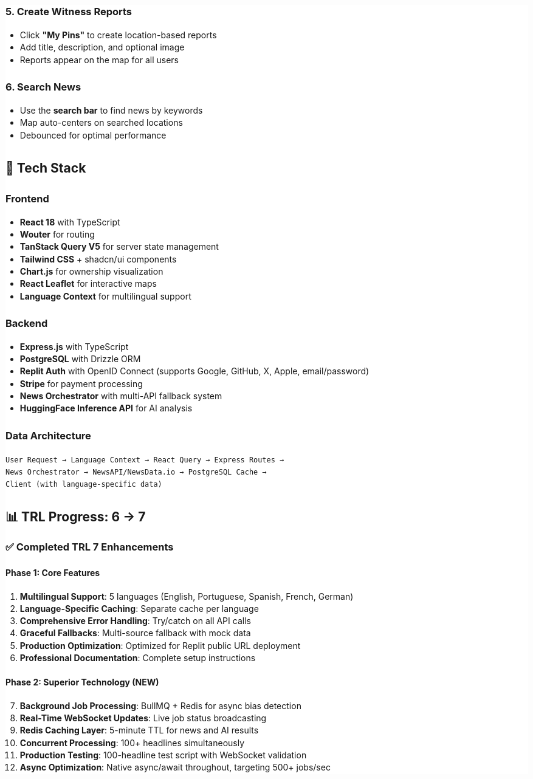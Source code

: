 ### 5. Create Witness Reports
- Click **"My Pins"** to create location-based reports
- Add title, description, and optional image
- Reports appear on the map for all users

### 6. Search News
- Use the **search bar** to find news by keywords
- Map auto-centers on searched locations
- Debounced for optimal performance

## 🎨 Tech Stack

### Frontend
- **React 18** with TypeScript
- **Wouter** for routing
- **TanStack Query V5** for server state management
- **Tailwind CSS** + shadcn/ui components
- **Chart.js** for ownership visualization
- **React Leaflet** for interactive maps
- **Language Context** for multilingual support

### Backend
- **Express.js** with TypeScript
- **PostgreSQL** with Drizzle ORM
- **Replit Auth** with OpenID Connect (supports Google, GitHub, X, Apple, email/password)
- **Stripe** for payment processing
- **News Orchestrator** with multi-API fallback system
- **HuggingFace Inference API** for AI analysis

### Data Architecture
```
User Request → Language Context → React Query → Express Routes → 
News Orchestrator → NewsAPI/NewsData.io → PostgreSQL Cache → 
Client (with language-specific data)
```

## 📊 TRL Progress: 6 → 7

### ✅ Completed TRL 7 Enhancements

#### Phase 1: Core Features
1. **Multilingual Support**: 5 languages (English, Portuguese, Spanish, French, German)
2. **Language-Specific Caching**: Separate cache per language
3. **Comprehensive Error Handling**: Try/catch on all API calls
4. **Graceful Fallbacks**: Multi-source fallback with mock data
5. **Production Optimization**: Optimized for Replit public URL deployment
6. **Professional Documentation**: Complete setup instructions

#### Phase 2: Superior Technology (NEW)
7. **Background Job Processing**: BullMQ + Redis for async bias detection
8. **Real-Time WebSocket Updates**: Live job status broadcasting
9. **Redis Caching Layer**: 5-minute TTL for news and AI results
10. **Concurrent Processing**: 100+ headlines simultaneously
11. **Production Testing**: 100-headline test script with WebSocket validation
12. **Async Optimization**: Native async/await throughout, targeting 500+ jobs/sec

